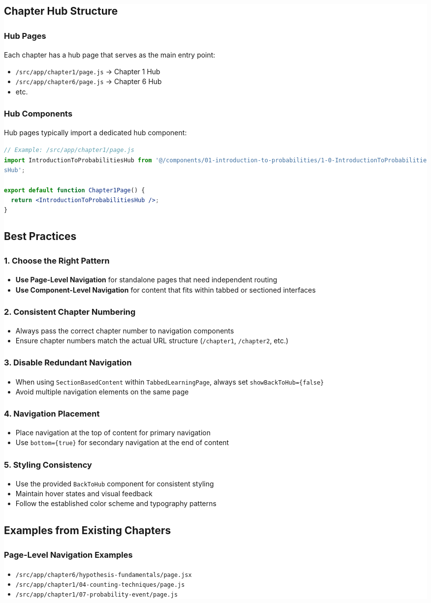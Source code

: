 ## Chapter Hub Structure

### Hub Pages
Each chapter has a hub page that serves as the main entry point:

- `/src/app/chapter1/page.js` → Chapter 1 Hub
- `/src/app/chapter6/page.js` → Chapter 6 Hub
- etc.

### Hub Components
Hub pages typically import a dedicated hub component:

```jsx
// Example: /src/app/chapter1/page.js
import IntroductionToProbabilitiesHub from '@/components/01-introduction-to-probabilities/1-0-IntroductionToProbabilitiesHub';

export default function Chapter1Page() {
  return <IntroductionToProbabilitiesHub />;
}
```

## Best Practices

### 1. Choose the Right Pattern
- **Use Page-Level Navigation** for standalone pages that need independent routing
- **Use Component-Level Navigation** for content that fits within tabbed or sectioned interfaces

### 2. Consistent Chapter Numbering
- Always pass the correct chapter number to navigation components
- Ensure chapter numbers match the actual URL structure (`/chapter1`, `/chapter2`, etc.)

### 3. Disable Redundant Navigation
- When using `SectionBasedContent` within `TabbedLearningPage`, always set `showBackToHub={false}`
- Avoid multiple navigation elements on the same page

### 4. Navigation Placement
- Place navigation at the top of content for primary navigation
- Use `bottom={true}` for secondary navigation at the end of content

### 5. Styling Consistency
- Use the provided `BackToHub` component for consistent styling
- Maintain hover states and visual feedback
- Follow the established color scheme and typography patterns

## Examples from Existing Chapters

### Page-Level Navigation Examples
- `/src/app/chapter6/hypothesis-fundamentals/page.jsx`
- `/src/app/chapter1/04-counting-techniques/page.js`
- `/src/app/chapter1/07-probability-event/page.js`
